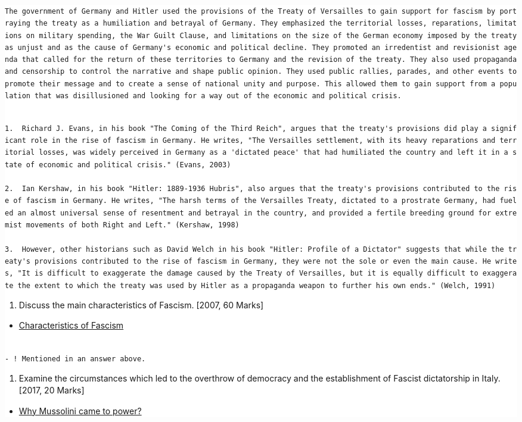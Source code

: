 ```ad-Answer
The government of Germany and Hitler used the provisions of the Treaty of Versailles to gain support for fascism by portraying the treaty as a humiliation and betrayal of Germany. They emphasized the territorial losses, reparations, limitations on military spending, the War Guilt Clause, and limitations on the size of the German economy imposed by the treaty as unjust and as the cause of Germany's economic and political decline. They promoted an irredentist and revisionist agenda that called for the return of these territories to Germany and the revision of the treaty. They also used propaganda and censorship to control the narrative and shape public opinion. They used public rallies, parades, and other events to promote their message and to create a sense of national unity and purpose. This allowed them to gain support from a population that was disillusioned and looking for a way out of the economic and political crisis.

```

```ad-Views

1.  Richard J. Evans, in his book "The Coming of the Third Reich", argues that the treaty's provisions did play a significant role in the rise of fascism in Germany. He writes, "The Versailles settlement, with its heavy reparations and territorial losses, was widely perceived in Germany as a 'dictated peace' that had humiliated the country and left it in a state of economic and political crisis." (Evans, 2003)
    
2.  Ian Kershaw, in his book "Hitler: 1889-1936 Hubris", also argues that the treaty's provisions contributed to the rise of fascism in Germany. He writes, "The harsh terms of the Versailles Treaty, dictated to a prostrate Germany, had fueled an almost universal sense of resentment and betrayal in the country, and provided a fertile breeding ground for extremist movements of both Right and Left." (Kershaw, 1998)
    
3.  However, other historians such as David Welch in his book "Hitler: Profile of a Dictator" suggests that while the treaty's provisions contributed to the rise of fascism in Germany, they were not the sole or even the main cause. He writes, "It is difficult to exaggerate the damage caused by the Treaty of Versailles, but it is equally difficult to exaggerate the extent to which the treaty was used by Hitler as a propaganda weapon to further his own ends." (Welch, 1991)

```

1. Discuss the main characteristics of Fascism. [2007, 60 Marks]
- [Characteristics of Fascism](onenote:[[Fascist]]%20Counter%20Revolution%20in%20Italy%20and%20Germany&section-id={50270157-6B04-4913-A403-C447CD4BE432}&page-id={93B59374-B18A-43CE-8080-060E99DE4EBA}&object-id={6BE007BA-FDDA-4C47-8AFD-78D8E09CBC7A}&63&base-path=https://d.docs.live.net/bbc8be5bd337910c/Documents/History%20Optional/World%20History/Part%20I/Revolution%5eJ%20Counter%20Revolution.one)

```ad-Answer

- ! Mentioned in an answer above. 

```

1. Examine the circumstances which led to the overthrow of democracy and the establishment of Fascist dictatorship in Italy. [2017, 20 Marks]
- [Why Mussolini came to power?](onenote:[[Fascist]]%20Counter%20Revolution%20in%20Italy%20and%20Germany&section-id={50270157-6B04-4913-A403-C447CD4BE432}&page-id={93B59374-B18A-43CE-8080-060E99DE4EBA}&object-id={6BE007BA-FDDA-4C47-8AFD-78D8E09CBC7A}&11&base-path=https://d.docs.live.net/bbc8be5bd337910c/Documents/History%20Optional/World%20History/Part%20I/Revolution%5eJ%20Counter%20Revolution.one)
